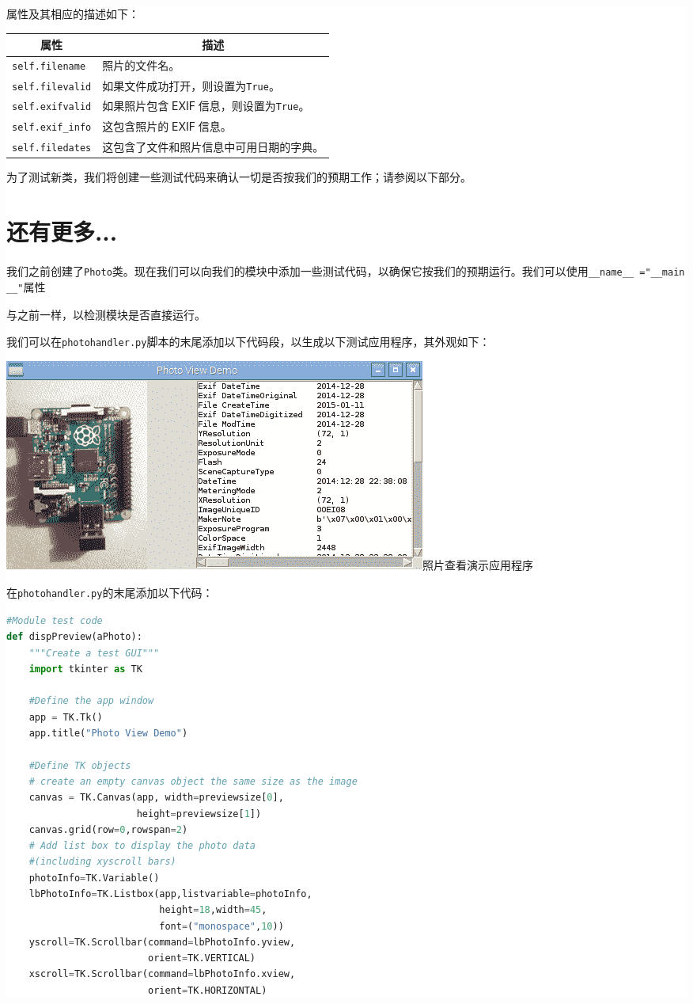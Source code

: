 属性及其相应的描述如下：

| **属性** | **描述** |
| --- | --- |
| `self.filename` | 照片的文件名。 |
| `self.filevalid` | 如果文件成功打开，则设置为`True`。 |
| `self.exifvalid` | 如果照片包含 EXIF 信息，则设置为`True`。 |
| `self.exif_info` | 这包含照片的 EXIF 信息。 |
| `self.filedates` | 这包含了文件和照片信息中可用日期的字典。 |

为了测试新类，我们将创建一些测试代码来确认一切是否按我们的预期工作；请参阅以下部分。

# 还有更多...

我们之前创建了`Photo`类。现在我们可以向我们的模块中添加一些测试代码，以确保它按我们的预期运行。我们可以使用`__name__ ="__main__"`属性

与之前一样，以检测模块是否直接运行。

我们可以在`photohandler.py`脚本的末尾添加以下代码段，以生成以下测试应用程序，其外观如下：

![](img/0ced9d12-c53e-4896-9395-4d7563b3b1e4.png)照片查看演示应用程序

在`photohandler.py`的末尾添加以下代码： 

```py
#Module test code 
def dispPreview(aPhoto): 
    """Create a test GUI""" 
    import tkinter as TK 

    #Define the app window 
    app = TK.Tk() 
    app.title("Photo View Demo") 

    #Define TK objects 
    # create an empty canvas object the same size as the image 
    canvas = TK.Canvas(app, width=previewsize[0], 
                       height=previewsize[1]) 
    canvas.grid(row=0,rowspan=2) 
    # Add list box to display the photo data 
    #(including xyscroll bars) 
    photoInfo=TK.Variable() 
    lbPhotoInfo=TK.Listbox(app,listvariable=photoInfo, 
                           height=18,width=45, 
                           font=("monospace",10)) 
    yscroll=TK.Scrollbar(command=lbPhotoInfo.yview, 
                         orient=TK.VERTICAL) 
    xscroll=TK.Scrollbar(command=lbPhotoInfo.xview, 
                         orient=TK.HORIZONTAL) 
```